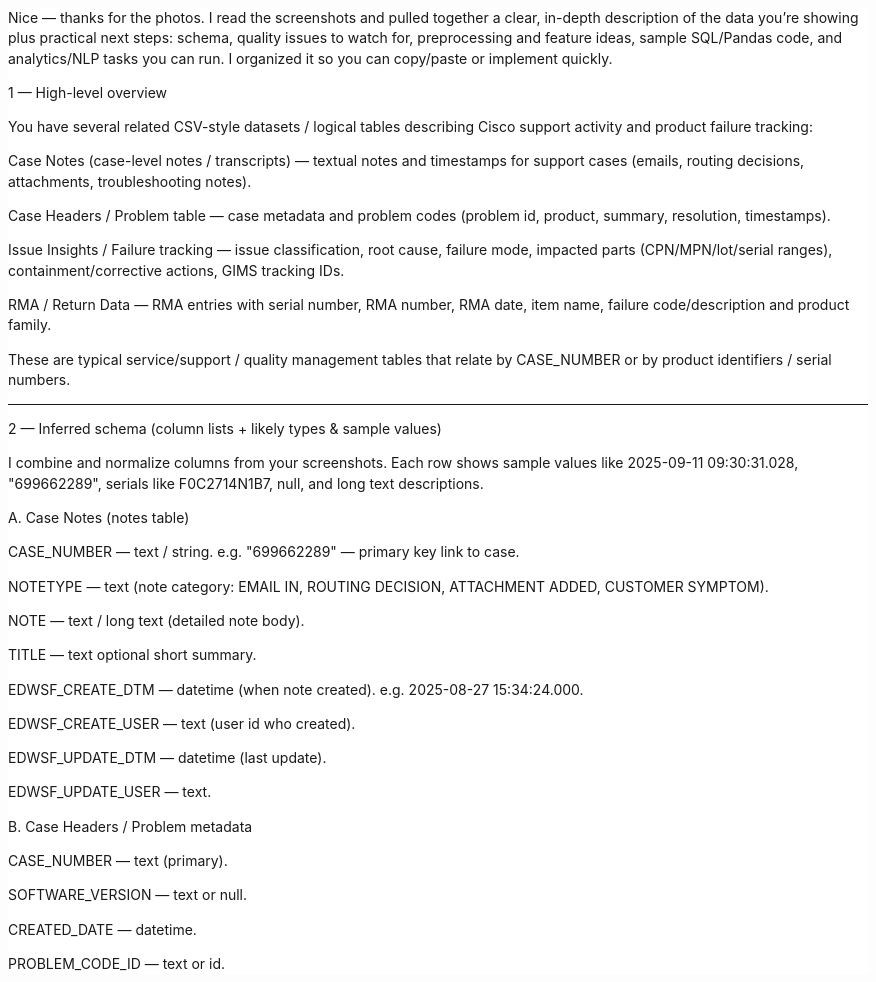 Nice — thanks for the photos. I read the screenshots and pulled together a clear, in-depth description of the data you’re showing plus practical next steps: schema, quality issues to watch for, preprocessing and feature ideas, sample SQL/Pandas code, and analytics/NLP tasks you can run. I organized it so you can copy/paste or implement quickly.

1 — High-level overview

You have several related CSV-style datasets / logical tables describing Cisco support activity and product failure tracking:

Case Notes (case-level notes / transcripts) — textual notes and timestamps for support cases (emails, routing decisions, attachments, troubleshooting notes).

Case Headers / Problem table — case metadata and problem codes (problem id, product, summary, resolution, timestamps).

Issue Insights / Failure tracking — issue classification, root cause, failure mode, impacted parts (CPN/MPN/lot/serial ranges), containment/corrective actions, GIMS tracking IDs.

RMA / Return Data — RMA entries with serial number, RMA number, RMA date, item name, failure code/description and product family.


These are typical service/support / quality management tables that relate by CASE_NUMBER or by product identifiers / serial numbers.


---

2 — Inferred schema (column lists + likely types & sample values)

I combine and normalize columns from your screenshots. Each row shows sample values like 2025-09-11 09:30:31.028, "699662289", serials like F0C2714N1B7, null, and long text descriptions.

A. Case Notes (notes table)

CASE_NUMBER — text / string. e.g. "699662289" — primary key link to case.

NOTETYPE — text (note category: EMAIL IN, ROUTING DECISION, ATTACHMENT ADDED, CUSTOMER SYMPTOM).

NOTE — text / long text (detailed note body).

TITLE — text optional short summary.

EDWSF_CREATE_DTM — datetime (when note created). e.g. 2025-08-27 15:34:24.000.

EDWSF_CREATE_USER — text (user id who created).

EDWSF_UPDATE_DTM — datetime (last update).

EDWSF_UPDATE_USER — text.


B. Case Headers / Problem metadata

CASE_NUMBER — text (primary).

SOFTWARE_VERSION — text or null.

CREATED_DATE — datetime.

PROBLEM_CODE_ID — text or id.
